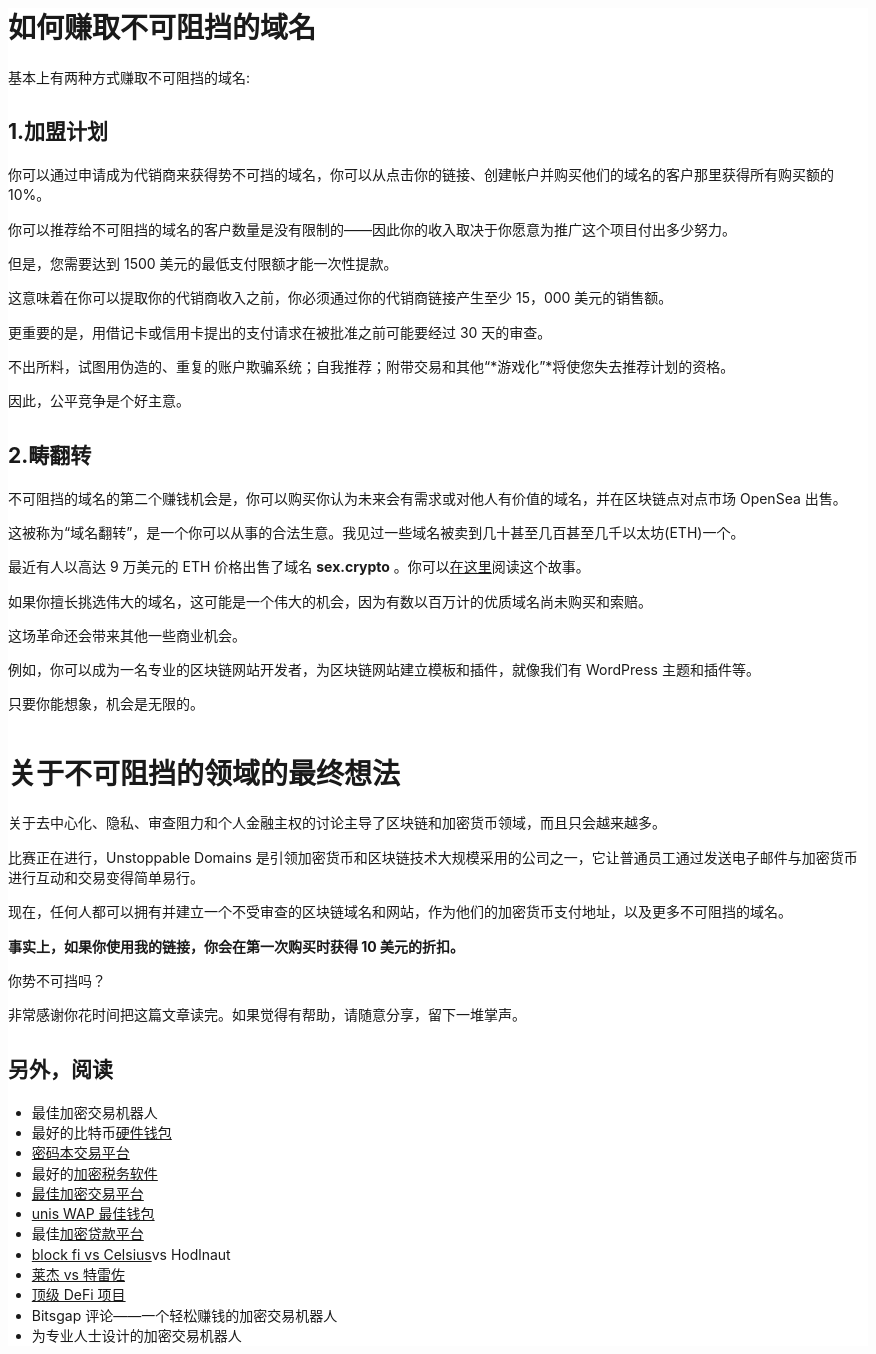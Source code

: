 # 如何赚取不可阻挡的域名

基本上有两种方式赚取不可阻挡的域名:

## 1.加盟计划

你可以通过申请成为代销商来获得势不可挡的域名，你可以从点击你的链接、创建帐户并购买他们的域名的客户那里获得所有购买额的 10%。

你可以推荐给不可阻挡的域名的客户数量是没有限制的——因此你的收入取决于你愿意为推广这个项目付出多少努力。

但是，您需要达到 1500 美元的最低支付限额才能一次性提款。

这意味着在你可以提取你的代销商收入之前，你必须通过你的代销商链接产生至少 15，000 美元的销售额。

更重要的是，用借记卡或信用卡提出的支付请求在被批准之前可能要经过 30 天的审查。

不出所料，试图用伪造的、重复的账户欺骗系统；自我推荐；附带交易和其他“*游戏化”*将使您失去推荐计划的资格。

因此，公平竞争是个好主意。

## 2.畴翻转

不可阻挡的域名的第二个赚钱机会是，你可以购买你认为未来会有需求或对他人有价值的域名，并在区块链点对点市场 OpenSea 出售。

这被称为“域名翻转”，是一个你可以从事的合法生意。我见过一些域名被卖到几十甚至几百甚至几千以太坊(ETH)一个。

最近有人以高达 9 万美元的 ETH 价格出售了域名 **sex.crypto** 。你可以[在这里](https://cointelegraph.com/news/sex-sells-sex-crypto-sells-for-230-eth)阅读这个故事。

如果你擅长挑选伟大的域名，这可能是一个伟大的机会，因为有数以百万计的优质域名尚未购买和索赔。

这场革命还会带来其他一些商业机会。

例如，你可以成为一名专业的区块链网站开发者，为区块链网站建立模板和插件，就像我们有 WordPress 主题和插件等。

只要你能想象，机会是无限的。

# 关于不可阻挡的领域的最终想法

关于去中心化、隐私、审查阻力和个人金融主权的讨论主导了区块链和加密货币领域，而且只会越来越多。

比赛正在进行，Unstoppable Domains 是引领加密货币和区块链技术大规模采用的公司之一，它让普通员工通过发送电子邮件与加密货币进行互动和交易变得简单易行。

现在，任何人都可以拥有并建立一个不受审查的区块链域名和网站，作为他们的加密货币支付地址，以及更多不可阻挡的域名。

**事实上，如果你使用我的链接，你会在第一次购买时获得 10 美元的折扣。**

你势不可挡吗？

非常感谢你花时间把这篇文章读完。如果觉得有帮助，请随意分享，留下一堆掌声。

## 另外，阅读

*   最佳加密交易机器人
*   最好的比特币[硬件钱包](/coinmonks/the-best-cryptocurrency-hardware-wallets-of-2020-e28b1c124069?source=friends_link&sk=324dd9ff8556ab578d71e7ad7658ad7c)
*   [密码本交易平台](/coinmonks/top-10-crypto-copy-trading-platforms-for-beginners-d0c37c7d698c)
*   最好的[加密税务软件](/coinmonks/best-crypto-tax-tool-for-my-money-72d4b430816b)
*   [最佳加密交易平台](/coinmonks/the-best-crypto-trading-platforms-in-2020-the-definitive-guide-updated-c72f8b874555)
*   [unis WAP 最佳钱包](/coinmonks/best-wallets-to-use-uniswap-e91a6385d9e8)
*   最佳[加密贷款平台](/coinmonks/top-5-crypto-lending-platforms-in-2020-that-you-need-to-know-a1b675cec3fa)
*   [block fi vs Celsius](/coinmonks/blockfi-vs-celsius-vs-hodlnaut-8a1cc8c26630)vs Hodlnaut
*   [莱杰 vs 特雷佐](/coinmonks/ledger-vs-trezor-best-hardware-wallet-to-secure-cryptocurrency-22c7a3fd391e)
*   [顶级 DeFi 项目](/coinmonks/defi-future-10-promising-projects-in-the-defi-world-ff2b697ab006)
*   Bitsgap 评论——一个轻松赚钱的加密交易机器人
*   为专业人士设计的加密交易机器人